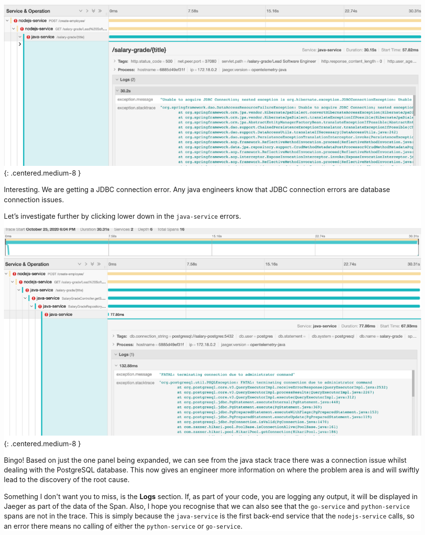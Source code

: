 ![Employee Creation Error - Database Down Jaeger Span Detail](/images/2020-12-04-Distributed-Tracing-with-OpenTelemetry-And-Jaeger/employee-creation-db-down-trace-span-1.png){: .centered.medium-8 }

Interesting. We are getting a JDBC connection error. Any java engineers know that JDBC connection errors are database connection issues.

Let’s investigate further by clicking lower down in the `java-service` errors.

![Employee Creation Error - Database Down Jaeger Span Detail](/images/2020-12-04-Distributed-Tracing-with-OpenTelemetry-And-Jaeger/employee-creation-db-down-trace-span-2.png){: .centered.medium-8 }

Bingo! Based on just the one panel being expanded, we can see from the java stack trace there was a connection issue whilst dealing with the PostgreSQL database. This now gives an engineer more information on where the problem area is and will swiftly lead to the discovery of the root cause.

Something I don't want you to miss, is the **Logs** section. If, as part of your code, you are logging any output, it will be displayed in Jaeger as part of the data of the Span. Also, I hope you recognise that we can also see that the `go-service` and `python-service` spans are not in the trace. This is simply because the `java-service` is the first back-end service that the `nodejs-service` calls, so an error there means no calling of either the `python-service` or `go-service`.
